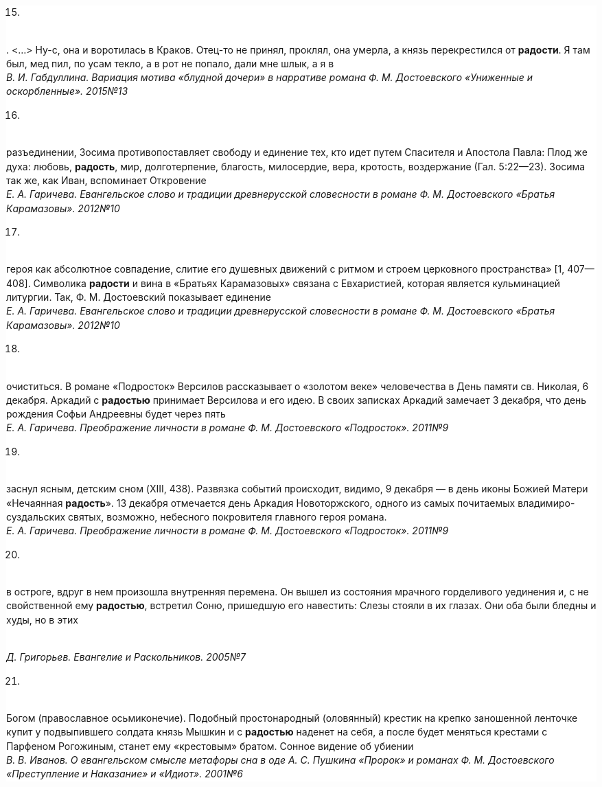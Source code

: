 15.
<br>. <…>
    Ну-с, она и воротилась в Краков. Отец-то не принял, проклял, она
    умерла, а князь перекрестился от **радости**. Я там был, мед пил, по усам
    текло, а в рот не попало, дали мне шлык, а я в 
<br> *В. И. Габдуллина. Вариация мотива «блудной дочери» в нарративе романа Ф. М. Достоевского «Униженные и оскорбленные». 2015№13* 

16.
<br> разъединении,
    Зосима противопоставляет свободу и единение тех, кто идет путем
    Спасителя и Апостола Павла:
    Плод же духа: любовь, **радость**, мир, долготерпение, благость,
    милосердие, вера, кротость, воздержание (Гал. 5:22—23).
    Зосима так же, как Иван, вспоминает Откровение
<br> *Е. А. Гаричева. Евангельское слово и традиции древнерусской словесности в романе Ф. М. Достоевского «Братья Карамазовы». 2012№10* 

17.
<br> героя как абсолютное совпадение, слитие его
    душевных движений с ритмом и строем церковного пространства» [1,
    407—408]. Символика **радости** и вина в «Братьях Карамазовых» связана с
    Евхаристией, которая является кульминацией литургии. Так, Ф. М.
    Достоевский показывает единение 
<br> *Е. А. Гаричева. Евангельское слово и традиции древнерусской словесности в романе Ф. М. Достоевского «Братья Карамазовы». 2012№10* 

18.
<br> очиститься.
  В романе «Подросток» Версилов рассказывает о «золотом веке» человечества
  в День памяти св. Николая, 6 декабря. Аркадий с **радостью** принимает
  Версилова и его идею. В своих записках Аркадий замечает 3 декабря, что
  день рождения Софьи Андреевны будет через пять
<br> *Е. А. Гаричева. Преображение личности в романе Ф. М. Достоевского «Подросток». 2011№9* 

19.
<br> заснул ясным, детским сном
    (XIII, 438).
  Развязка событий происходит, видимо, 9 декабря — в день иконы Божией
  Матери «Нечаянная **радость**». 13 декабря отмечается день Аркадия
  Новоторжского, одного из самых почитаемых владимиро-суздальских святых,
  возможно, небесного покровителя главного героя романа. 
<br> *Е. А. Гаричева. Преображение личности в романе Ф. М. Достоевского «Подросток». 2011№9* 

20.
<br>в остроге,
  вдруг в нем произошла внутренняя перемена. Он вышел из состояния
  мрачного горделивого уединения и, с не свойственной ему **радостью**,
  встретил Соню, пришедшую его навестить:
    Слезы стояли в их глазах. Они оба были бледны и худы, но в этих
  
<br> *Д. Григорьев. Евангелие и Раскольников. 2005№7* 

21.
<br> Богом (православное
  осьмиконечие). Подобный простонародный (оловянный) крестик на крепко
  заношенной ленточке купит у подвыпившего солдата князь Мышкин и с
  **радостью** наденет на себя, а после будет меняться крестами с Парфеном
  Рогожиным, станет ему «крестовым» братом.
  Сонное видение об убиении 
<br> *В. В. Иванов. О евангельском смысле метафоры сна в оде А. С. Пушкина «Пророк» и романах Ф. М. Достоевского «Преступление и Наказание» и «Идиот». 2001№6* 
